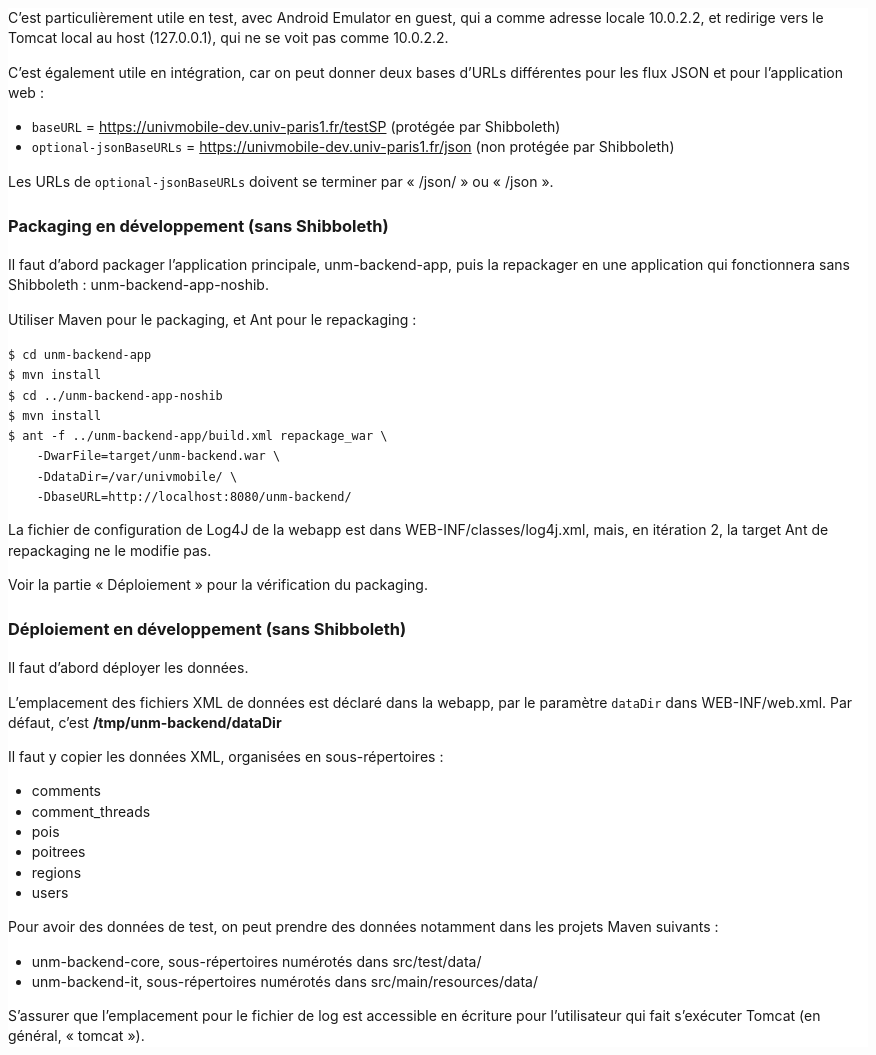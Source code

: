 C’est particulièrement utile en test, avec Android Emulator en guest, qui a comme adresse locale 10.0.2.2, et redirige vers le Tomcat local au host (127.0.0.1), qui ne se voit pas comme 10.0.2.2.

C’est également utile en intégration, car on peut donner deux bases d’URLs différentes pour les flux JSON et pour l’application web :

  * `baseURL` = https://univmobile-dev.univ-paris1.fr/testSP (protégée par Shibboleth)
  * `optional-jsonBaseURLs` = https://univmobile-dev.univ-paris1.fr/json (non protégée par Shibboleth)

Les URLs de `optional-jsonBaseURLs` doivent se terminer par « /json/ » ou « /json ».

### Packaging en développement (sans Shibboleth)

Il faut d’abord packager l’application principale, unm-backend-app, puis la repackager en une application qui fonctionnera sans Shibboleth : unm-backend-app-noshib.
 
Utiliser Maven pour le packaging, et Ant pour le repackaging :

    $ cd unm-backend-app
    $ mvn install
    $ cd ../unm-backend-app-noshib
    $ mvn install
    $ ant -f ../unm-backend-app/build.xml repackage_war \
        -DwarFile=target/unm-backend.war \
        -DdataDir=/var/univmobile/ \
        -DbaseURL=http://localhost:8080/unm-backend/

La fichier de configuration de Log4J de la webapp est dans WEB-INF/classes/log4j.xml, mais, en itération 2, la target Ant de repackaging ne le modifie pas.

Voir la partie « Déploiement » pour la vérification du packaging.

### Déploiement en développement (sans Shibboleth)

Il faut d’abord déployer les données.

L’emplacement des fichiers XML de données est déclaré dans la webapp, par le paramètre `dataDir` dans WEB-INF/web.xml. Par défaut, c’est **/tmp/unm-backend/dataDir**

Il faut y copier les données XML, organisées en sous-répertoires :

  * comments
  * comment_threads
  * pois
  * poitrees
  * regions
  * users

Pour avoir des données de test, on peut prendre des données notamment dans les projets Maven suivants :

  * unm-backend-core, sous-répertoires numérotés dans src/test/data/
  * unm-backend-it, sous-répertoires numérotés dans src/main/resources/data/
  
S’assurer que l’emplacement pour le fichier de log est accessible en écriture pour l’utilisateur qui fait s’exécuter Tomcat (en général, « tomcat »). 
